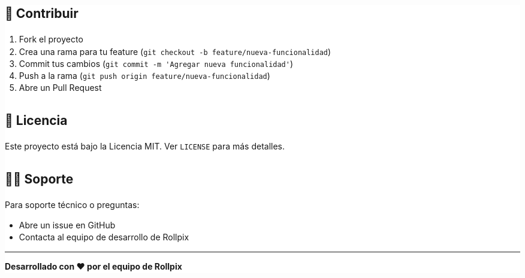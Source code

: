 ## 🤝 Contribuir

1. Fork el proyecto
2. Crea una rama para tu feature (`git checkout -b feature/nueva-funcionalidad`)
3. Commit tus cambios (`git commit -m 'Agregar nueva funcionalidad'`)
4. Push a la rama (`git push origin feature/nueva-funcionalidad`)
5. Abre un Pull Request

## 📄 Licencia

Este proyecto está bajo la Licencia MIT. Ver `LICENSE` para más detalles.

## 🙋‍♂️ Soporte

Para soporte técnico o preguntas:
- Abre un issue en GitHub
- Contacta al equipo de desarrollo de Rollpix

---

**Desarrollado con ❤️ por el equipo de Rollpix**